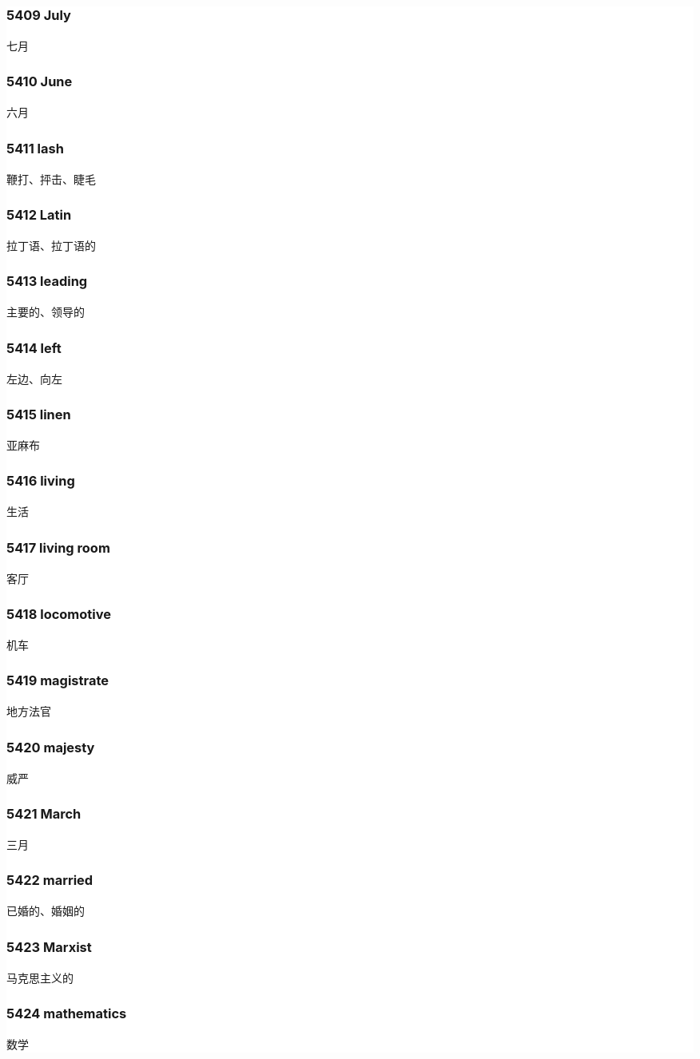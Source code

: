 ### 5409 July
七月

### 5410 June
六月

### 5411 lash
鞭打、抨击、睫毛

### 5412 Latin
拉丁语、拉丁语的

### 5413 leading
主要的、领导的

### 5414 left
左边、向左

### 5415 linen
亚麻布

### 5416 living
生活

### 5417 living room
客厅

### 5418 locomotive
机车

### 5419 magistrate
地方法官

### 5420 majesty
威严

### 5421 March
三月

### 5422 married
已婚的、婚姻的

### 5423 Marxist
马克思主义的

### 5424 mathematics
数学
